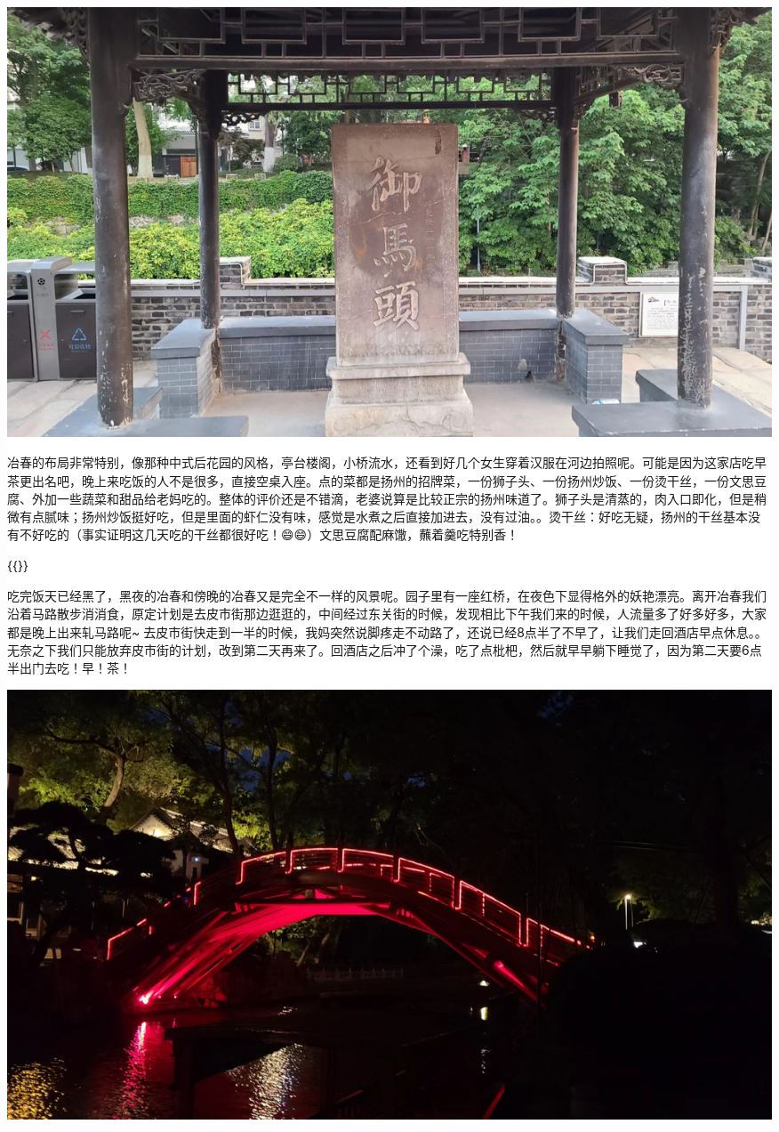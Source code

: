 !["御马头"](./yumatou.jpg "御马头")

冶春的布局非常特别，像那种中式后花园的风格，亭台楼阁，小桥流水，还看到好几个女生穿着汉服在河边拍照呢。可能是因为这家店吃早茶更出名吧，晚上来吃饭的人不是很多，直接空桌入座。点的菜都是扬州的招牌菜，一份狮子头、一份扬州炒饭、一份烫干丝，一份文思豆腐、外加一些蔬菜和甜品给老妈吃的。整体的评价还是不错滴，老婆说算是比较正宗的扬州味道了。狮子头是清蒸的，肉入口即化，但是稍微有点腻味；扬州炒饭挺好吃，但是里面的虾仁没有味，感觉是水煮之后直接加进去，没有过油。。烫干丝：好吃无疑，扬州的干丝基本没有不好吃的（事实证明这几天吃的干丝都很好吃！:smile::smile:）文思豆腐配麻馓，蘸着羹吃特别香！

{{<carousel imgs="./yechun_total.jpg, ./yechun_chaofan.jpg, ./yechun_wensidoufu.jpg" desc="p2:扬州炒饭; p3:文思豆腐">}}

吃完饭天已经黑了，黑夜的冶春和傍晚的冶春又是完全不一样的风景呢。园子里有一座红桥，在夜色下显得格外的妖艳漂亮。离开冶春我们沿着马路散步消消食，原定计划是去皮市街那边逛逛的，中间经过东关街的时候，发现相比下午我们来的时候，人流量多了好多好多，大家都是晚上出来轧马路呢~ 去皮市街快走到一半的时候，我妈突然说脚疼走不动路了，还说已经8点半了不早了，让我们走回酒店早点休息。。无奈之下我们只能放弃皮市街的计划，改到第二天再来了。回酒店之后冲了个澡，吃了点枇杷，然后就早早躺下睡觉了，因为第二天要6点半出门去吃！早！茶！

!["虹桥"](./hongqiao.jpg "虹桥")
